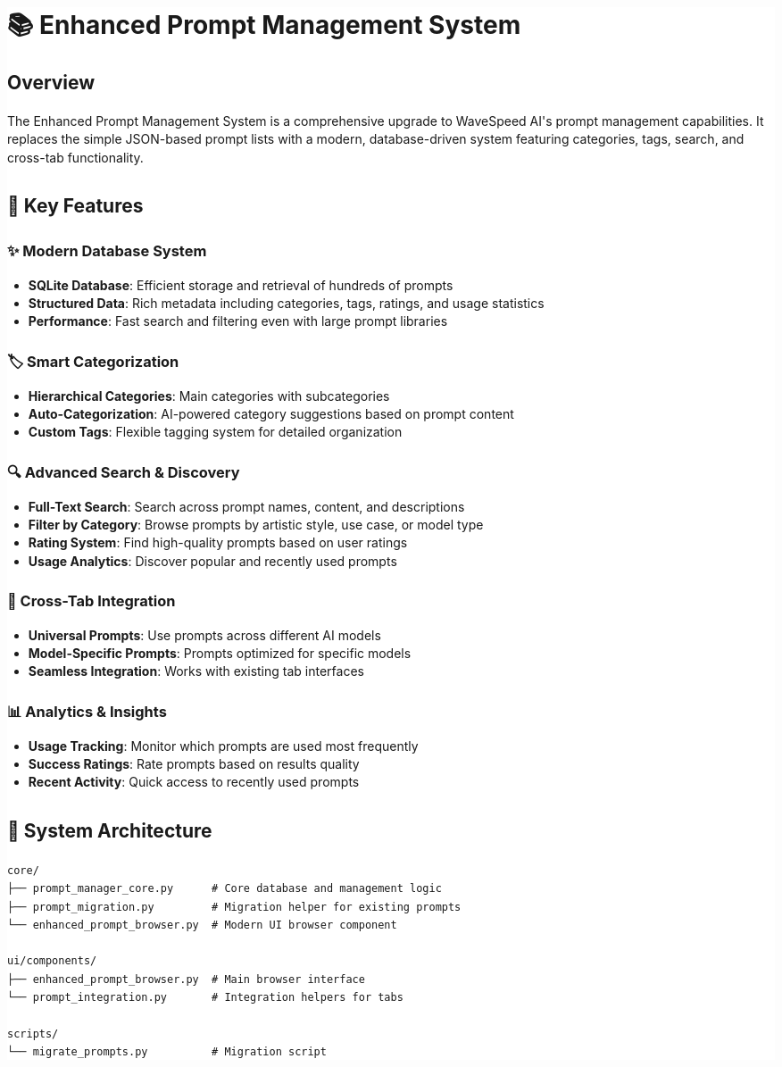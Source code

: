 # 📚 Enhanced Prompt Management System

## Overview

The Enhanced Prompt Management System is a comprehensive upgrade to WaveSpeed AI's prompt management capabilities. It replaces the simple JSON-based prompt lists with a modern, database-driven system featuring categories, tags, search, and cross-tab functionality.

## 🚀 Key Features

### ✨ Modern Database System
- **SQLite Database**: Efficient storage and retrieval of hundreds of prompts
- **Structured Data**: Rich metadata including categories, tags, ratings, and usage statistics
- **Performance**: Fast search and filtering even with large prompt libraries

### 🏷️ Smart Categorization
- **Hierarchical Categories**: Main categories with subcategories
- **Auto-Categorization**: AI-powered category suggestions based on prompt content
- **Custom Tags**: Flexible tagging system for detailed organization

### 🔍 Advanced Search & Discovery
- **Full-Text Search**: Search across prompt names, content, and descriptions
- **Filter by Category**: Browse prompts by artistic style, use case, or model type
- **Rating System**: Find high-quality prompts based on user ratings
- **Usage Analytics**: Discover popular and recently used prompts

### 🔄 Cross-Tab Integration
- **Universal Prompts**: Use prompts across different AI models
- **Model-Specific Prompts**: Prompts optimized for specific models
- **Seamless Integration**: Works with existing tab interfaces

### 📊 Analytics & Insights
- **Usage Tracking**: Monitor which prompts are used most frequently
- **Success Ratings**: Rate prompts based on results quality
- **Recent Activity**: Quick access to recently used prompts

## 📁 System Architecture

```
core/
├── prompt_manager_core.py      # Core database and management logic
├── prompt_migration.py         # Migration helper for existing prompts
└── enhanced_prompt_browser.py  # Modern UI browser component

ui/components/
├── enhanced_prompt_browser.py  # Main browser interface
└── prompt_integration.py       # Integration helpers for tabs

scripts/
└── migrate_prompts.py          # Migration script
```
